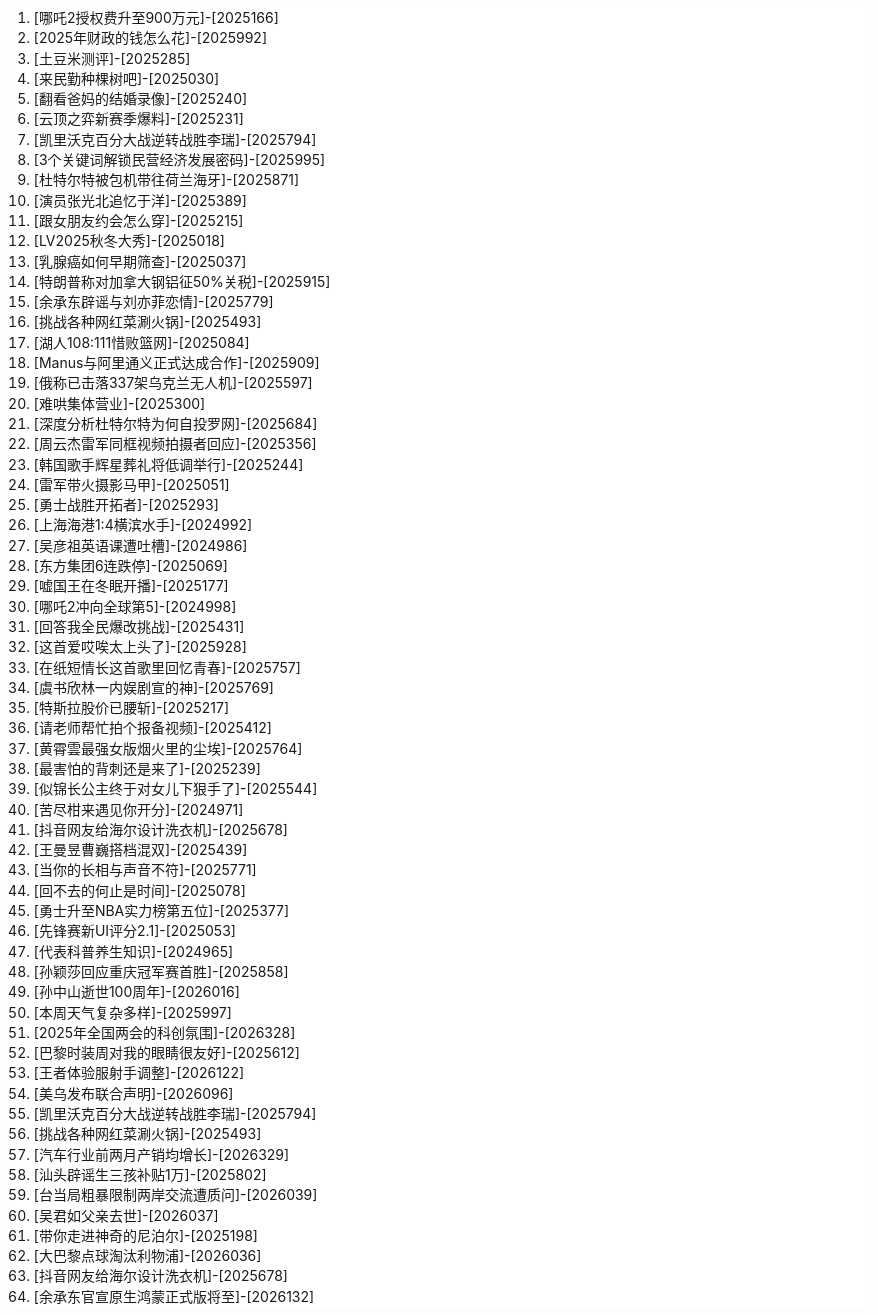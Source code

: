 1. [哪吒2授权费升至900万元]-[2025166]
1. [2025年财政的钱怎么花]-[2025992]
1. [土豆米测评]-[2025285]
1. [来民勤种棵树吧]-[2025030]
1. [翻看爸妈的结婚录像]-[2025240]
1. [云顶之弈新赛季爆料]-[2025231]
1. [凯里沃克百分大战逆转战胜李瑞]-[2025794]
1. [3个关键词解锁民营经济发展密码]-[2025995]
1. [杜特尔特被包机带往荷兰海牙]-[2025871]
1. [演员张光北追忆于洋]-[2025389]
1. [跟女朋友约会怎么穿]-[2025215]
1. [LV2025秋冬大秀]-[2025018]
1. [乳腺癌如何早期筛查]-[2025037]
1. [特朗普称对加拿大钢铝征50%关税]-[2025915]
1. [余承东辟谣与刘亦菲恋情]-[2025779]
1. [挑战各种网红菜涮火锅]-[2025493]
1. [湖人108:111惜败篮网]-[2025084]
1. [Manus与阿里通义正式达成合作]-[2025909]
1. [俄称已击落337架乌克兰无人机]-[2025597]
1. [难哄集体营业]-[2025300]
1. [深度分析杜特尔特为何自投罗网]-[2025684]
1. [周云杰雷军同框视频拍摄者回应]-[2025356]
1. [韩国歌手辉星葬礼将低调举行]-[2025244]
1. [雷军带火摄影马甲]-[2025051]
1. [勇士战胜开拓者]-[2025293]
1. [上海海港1:4横滨水手]-[2024992]
1. [吴彦祖英语课遭吐槽]-[2024986]
1. [东方集团6连跌停]-[2025069]
1. [嘘国王在冬眠开播]-[2025177]
1. [哪吒2冲向全球第5]-[2024998]
1. [回答我全民爆改挑战]-[2025431]
1. [这首爱哎唉太上头了]-[2025928]
1. [在纸短情长这首歌里回忆青春]-[2025757]
1. [虞书欣林一内娱剧宣的神]-[2025769]
1. [特斯拉股价已腰斩]-[2025217]
1. [请老师帮忙拍个报备视频]-[2025412]
1. [黄霄雲最强女版烟火里的尘埃]-[2025764]
1. [最害怕的背刺还是来了]-[2025239]
1. [似锦长公主终于对女儿下狠手了]-[2025544]
1. [苦尽柑来遇见你开分]-[2024971]
1. [抖音网友给海尔设计洗衣机]-[2025678]
1. [王曼昱曹巍搭档混双]-[2025439]
1. [当你的长相与声音不符]-[2025771]
1. [回不去的何止是时间]-[2025078]
1. [勇士升至NBA实力榜第五位]-[2025377]
1. [先锋赛新UI评分2.1]-[2025053]
1. [代表科普养生知识]-[2024965]
1. [孙颖莎回应重庆冠军赛首胜]-[2025858]
1. [孙中山逝世100周年]-[2026016]
1. [本周天气复杂多样]-[2025997]
1. [2025年全国两会的科创氛围]-[2026328]
1. [巴黎时装周对我的眼睛很友好]-[2025612]
1. [王者体验服射手调整]-[2026122]
1. [美乌发布联合声明]-[2026096]
1. [凯里沃克百分大战逆转战胜李瑞]-[2025794]
1. [挑战各种网红菜涮火锅]-[2025493]
1. [汽车行业前两月产销均增长]-[2026329]
1. [汕头辟谣生三孩补贴1万]-[2025802]
1. [台当局粗暴限制两岸交流遭质问]-[2026039]
1. [吴君如父亲去世]-[2026037]
1. [带你走进神奇的尼泊尔]-[2025198]
1. [大巴黎点球淘汰利物浦]-[2026036]
1. [抖音网友给海尔设计洗衣机]-[2025678]
1. [余承东官宣原生鸿蒙正式版将至]-[2026132]